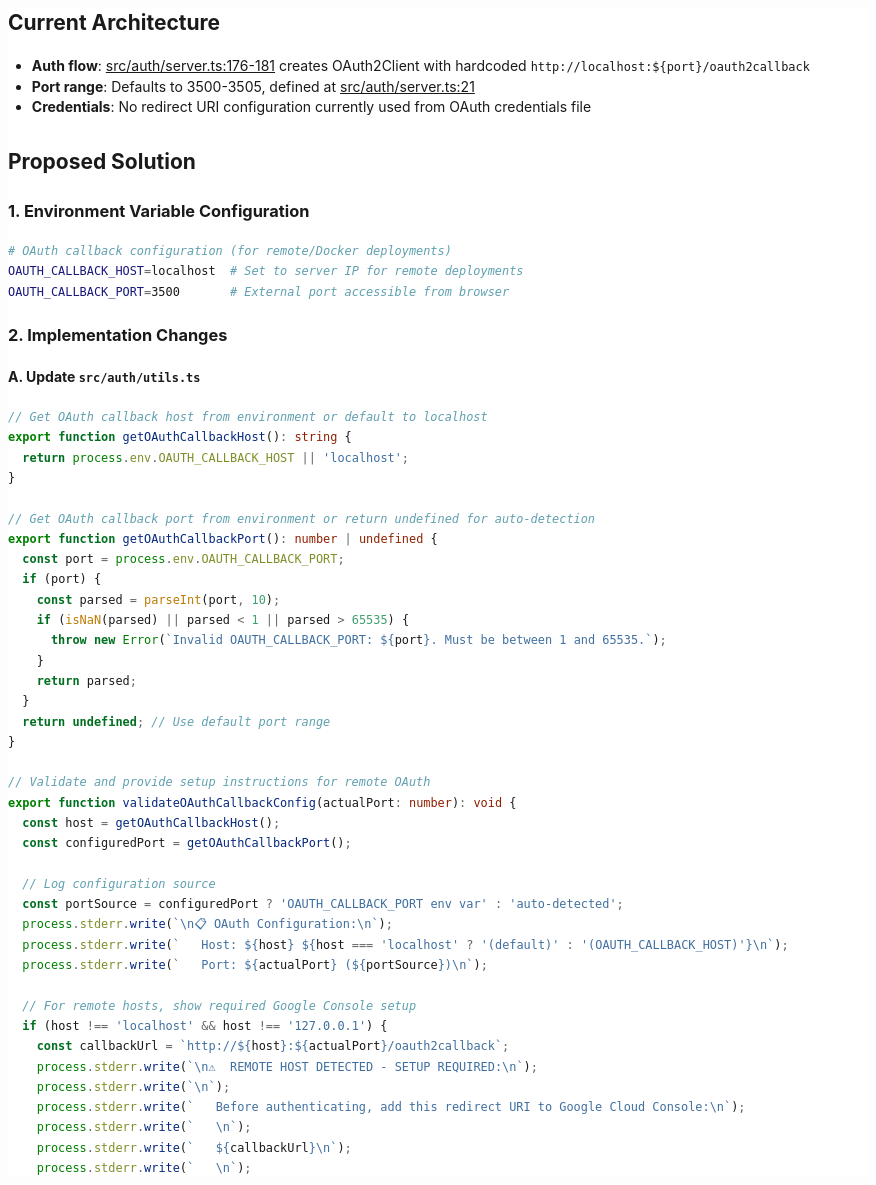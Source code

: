 ## Current Architecture

- **Auth flow**: [src/auth/server.ts:176-181](../src/auth/server.ts#L176-L181) creates OAuth2Client with hardcoded `http://localhost:${port}/oauth2callback`
- **Port range**: Defaults to 3500-3505, defined at [src/auth/server.ts:21](../src/auth/server.ts#L21)
- **Credentials**: No redirect URI configuration currently used from OAuth credentials file

## Proposed Solution

### 1. Environment Variable Configuration

```bash
# OAuth callback configuration (for remote/Docker deployments)
OAUTH_CALLBACK_HOST=localhost  # Set to server IP for remote deployments
OAUTH_CALLBACK_PORT=3500       # External port accessible from browser
```

### 2. Implementation Changes

#### A. Update `src/auth/utils.ts`

```typescript
// Get OAuth callback host from environment or default to localhost
export function getOAuthCallbackHost(): string {
  return process.env.OAUTH_CALLBACK_HOST || 'localhost';
}

// Get OAuth callback port from environment or return undefined for auto-detection
export function getOAuthCallbackPort(): number | undefined {
  const port = process.env.OAUTH_CALLBACK_PORT;
  if (port) {
    const parsed = parseInt(port, 10);
    if (isNaN(parsed) || parsed < 1 || parsed > 65535) {
      throw new Error(`Invalid OAUTH_CALLBACK_PORT: ${port}. Must be between 1 and 65535.`);
    }
    return parsed;
  }
  return undefined; // Use default port range
}

// Validate and provide setup instructions for remote OAuth
export function validateOAuthCallbackConfig(actualPort: number): void {
  const host = getOAuthCallbackHost();
  const configuredPort = getOAuthCallbackPort();

  // Log configuration source
  const portSource = configuredPort ? 'OAUTH_CALLBACK_PORT env var' : 'auto-detected';
  process.stderr.write(`\n📋 OAuth Configuration:\n`);
  process.stderr.write(`   Host: ${host} ${host === 'localhost' ? '(default)' : '(OAUTH_CALLBACK_HOST)'}\n`);
  process.stderr.write(`   Port: ${actualPort} (${portSource})\n`);

  // For remote hosts, show required Google Console setup
  if (host !== 'localhost' && host !== '127.0.0.1') {
    const callbackUrl = `http://${host}:${actualPort}/oauth2callback`;
    process.stderr.write(`\n⚠️  REMOTE HOST DETECTED - SETUP REQUIRED:\n`);
    process.stderr.write(`\n`);
    process.stderr.write(`   Before authenticating, add this redirect URI to Google Cloud Console:\n`);
    process.stderr.write(`   \n`);
    process.stderr.write(`   ${callbackUrl}\n`);
    process.stderr.write(`   \n`);
```